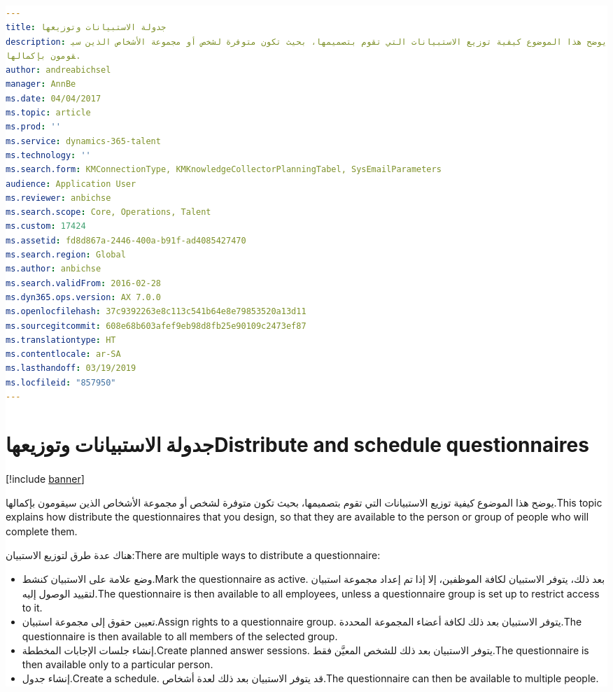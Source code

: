 ```yaml
---
title: جدولة الاستبيانات وتوزيعها
description: يوضح هذا الموضوع كيفية توزيع الاستبيانات التي تقوم بتصميمها، بحيث تكون متوفرة لشخص أو مجموعة الأشخاص الذين سيقومون بإكمالها.
author: andreabichsel
manager: AnnBe
ms.date: 04/04/2017
ms.topic: article
ms.prod: ''
ms.service: dynamics-365-talent
ms.technology: ''
ms.search.form: KMConnectionType, KMKnowledgeCollectorPlanningTabel, SysEmailParameters
audience: Application User
ms.reviewer: anbichse
ms.search.scope: Core, Operations, Talent
ms.custom: 17424
ms.assetid: fd8d867a-2446-400a-b91f-ad4085427470
ms.search.region: Global
ms.author: anbichse
ms.search.validFrom: 2016-02-28
ms.dyn365.ops.version: AX 7.0.0
ms.openlocfilehash: 37c9392263e8c113c541b64e8e79853520a13d11
ms.sourcegitcommit: 608e68b603afef9eb98d8fb25e90109c2473ef87
ms.translationtype: HT
ms.contentlocale: ar-SA
ms.lasthandoff: 03/19/2019
ms.locfileid: "857950"
---
```

# <a name="distribute-and-schedule-questionnaires"></a><span data-ttu-id="e6aa4-103">جدولة الاستبيانات وتوزيعها</span><span class="sxs-lookup"><span data-stu-id="e6aa4-103">Distribute and schedule questionnaires</span></span>

[!include [banner](includes/banner.md)]

<span data-ttu-id="e6aa4-104">يوضح هذا الموضوع كيفية توزيع الاستبيانات التي تقوم بتصميمها، بحيث تكون متوفرة لشخص أو مجموعة الأشخاص الذين سيقومون بإكمالها.</span><span class="sxs-lookup"><span data-stu-id="e6aa4-104">This topic explains how distribute the questionnaires that you design, so that they are available to the person or group of people who will complete them.</span></span> 

<span data-ttu-id="e6aa4-105">هناك عدة طرق لتوزيع الاستبيان:</span><span class="sxs-lookup"><span data-stu-id="e6aa4-105">There are multiple ways to distribute a questionnaire:</span></span>

-   <span data-ttu-id="e6aa4-106">وضع علامة على الاستبيان كنشط.</span><span class="sxs-lookup"><span data-stu-id="e6aa4-106">Mark the questionnaire as active.</span></span> <span data-ttu-id="e6aa4-107">بعد ذلك، يتوفر الاستبيان لكافة الموظفين، إلا إذا تم إعداد مجموعة استبيان لتقييد الوصول إليه.</span><span class="sxs-lookup"><span data-stu-id="e6aa4-107">The questionnaire is then available to all employees, unless a questionnaire group is set up to restrict access to it.</span></span>
-   <span data-ttu-id="e6aa4-108">تعيين حقوق إلى مجموعة استبيان.</span><span class="sxs-lookup"><span data-stu-id="e6aa4-108">Assign rights to a questionnaire group.</span></span> <span data-ttu-id="e6aa4-109">يتوفر الاستبيان بعد ذلك لكافة أعضاء المجموعة المحددة.</span><span class="sxs-lookup"><span data-stu-id="e6aa4-109">The questionnaire is then available to all members of the selected group.</span></span>
-   <span data-ttu-id="e6aa4-110">إنشاء جلسات الإجابات المخططة.</span><span class="sxs-lookup"><span data-stu-id="e6aa4-110">Create planned answer sessions.</span></span> <span data-ttu-id="e6aa4-111">يتوفر الاستبيان بعد ذلك للشخص المعيَّن فقط.</span><span class="sxs-lookup"><span data-stu-id="e6aa4-111">The questionnaire is then available only to a particular person.</span></span>
-   <span data-ttu-id="e6aa4-112">إنشاء جدول.</span><span class="sxs-lookup"><span data-stu-id="e6aa4-112">Create a schedule.</span></span> <span data-ttu-id="e6aa4-113">قد يتوفر الاستبيان بعد ذلك لعدة أشخاص.</span><span class="sxs-lookup"><span data-stu-id="e6aa4-113">The questionnaire can then be available to multiple people.</span></span>
